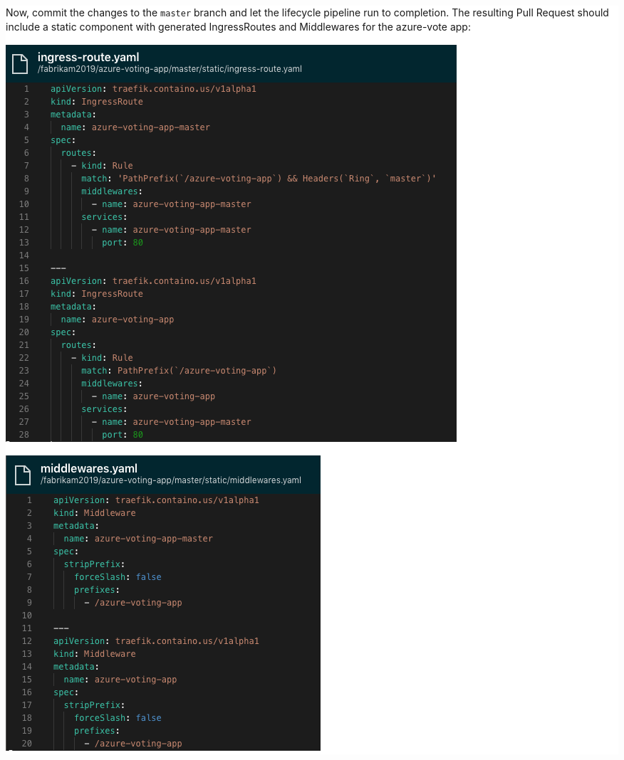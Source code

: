 Now, commit the changes to the `master` branch and let the lifecycle pipeline run to completion. The resulting Pull Request should include a static component with generated IngressRoutes and Middlewares for the azure-vote app:

![Ingress Routes](./docs/images/../../images/generated-ingress-routes.png)

![Middlewares](./docs/images/../../images/generated-middlewares.png)
